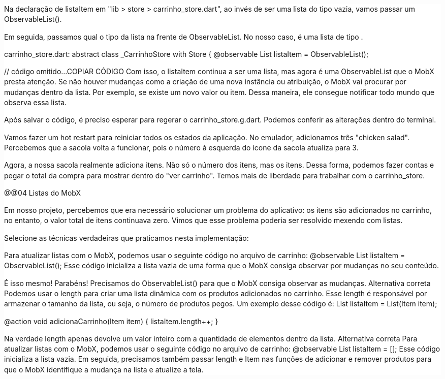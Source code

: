 Na declaração de listaItem em "lib > store > carrinho_store.dart", ao invés de ser uma lista do tipo <Item> vazia, vamos passar um ObservableList().

Em seguida, passamos qual o tipo da lista na frente de ObservableList. No nosso caso, é uma lista de tipo <Item>.

carrinho_store.dart:
abstract class _CarrinhoStore with Store {
  @observable
  List<Item> listaItem = ObservableList<Item>();

// código omitido…COPIAR CÓDIGO
Com isso, o listaItem continua a ser uma lista, mas agora é uma ObservableList que o MobX presta atenção. Se não houver mudanças como a criação de uma nova instância ou atribuição, o MobX vai procurar por mudanças dentro da lista. Por exemplo, se existe um novo valor ou item. Dessa maneira, ele consegue notificar todo mundo que observa essa lista.

Após salvar o código, é preciso esperar para regerar o carrinho_store.g.dart. Podemos conferir as alterações dentro do terminal.

Vamos fazer um hot restart para reiniciar todos os estados da aplicação. No emulador, adicionamos três "chicken salad". Percebemos que a sacola volta a funcionar, pois o número à esquerda do ícone da sacola atualiza para 3.

Agora, a nossa sacola realmente adiciona itens. Não só o número dos itens, mas os itens. Dessa forma, podemos fazer contas e pegar o total da compra para mostrar dentro do "ver carrinho". Temos mais de liberdade para trabalhar com o carrinho_store.

@@04
Listas do MobX

Em nosso projeto, percebemos que era necessário solucionar um problema do aplicativo: os itens são adicionados no carrinho, no entanto, o valor total de itens continuava zero.
Vimos que esse problema poderia ser resolvido mexendo com listas.

Selecione as técnicas verdadeiras que praticamos nesta implementação:

Para atualizar listas com o MobX, podemos usar o seguinte código no arquivo de carrinho:
@observable
List<Item> listaItem = ObservableList<Item>();
Esse código inicializa a lista vazia de uma forma que o MobX consiga observar por mudanças no seu conteúdo.
 
É isso mesmo! Parabéns! Precisamos do ObservableList<Item>() para que o MobX consiga observar as mudanças.
Alternativa correta
Podemos usar o length para criar uma lista dinâmica com os produtos adicionados no carrinho. Esse length é responsável por armazenar o tamanho da lista, ou seja, o número de produtos pegos. Um exemplo desse código é:
List<Item> listaItem = List(Item item);

@action
void adicionaCarrinho(Item item) {
    listaItem.length++;
}
 
Na verdade length apenas devolve um valor inteiro com a quantidade de elementos dentro da lista.
Alternativa correta
Para atualizar listas com o MobX, podemos usar o seguinte código no arquivo de carrinho:
@observable
List<Item> listaItem = <Item>[];
Esse código inicializa a lista vazia. Em seguida, precisamos também passar length e Item nas funções de adicionar e remover produtos para que o MobX identifique a mudança na lista e atualize a tela.
 